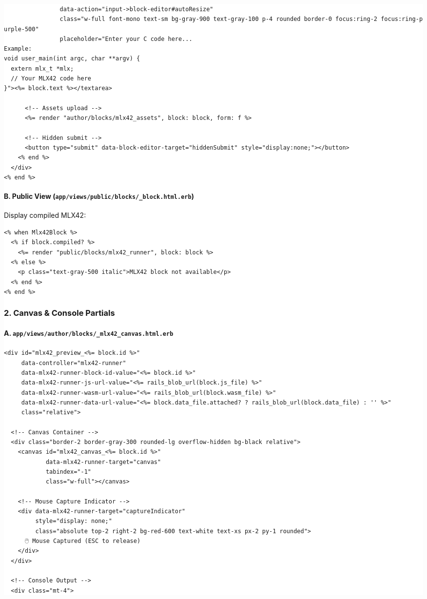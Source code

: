```erb
                data-action="input->block-editor#autoResize"
                class="w-full font-mono text-sm bg-gray-900 text-gray-100 p-4 rounded border-0 focus:ring-2 focus:ring-purple-500"
                placeholder="Enter your C code here...
Example:
void user_main(int argc, char **argv) {
  extern mlx_t *mlx;
  // Your MLX42 code here
}"><%= block.text %></textarea>

      <!-- Assets upload -->
      <%= render "author/blocks/mlx42_assets", block: block, form: f %>

      <!-- Hidden submit -->
      <button type="submit" data-block-editor-target="hiddenSubmit" style="display:none;"></button>
    <% end %>
  </div>
<% end %>
```

#### B. Public View (`app/views/public/blocks/_block.html.erb`)
Display compiled MLX42:

```erb
<% when Mlx42Block %>
  <% if block.compiled? %>
    <%= render "public/blocks/mlx42_runner", block: block %>
  <% else %>
    <p class="text-gray-500 italic">MLX42 block not available</p>
  <% end %>
<% end %>
```

### 2. Canvas & Console Partials

#### A. `app/views/author/blocks/_mlx42_canvas.html.erb`
```erb
<div id="mlx42_preview_<%= block.id %>"
     data-controller="mlx42-runner"
     data-mlx42-runner-block-id-value="<%= block.id %>"
     data-mlx42-runner-js-url-value="<%= rails_blob_url(block.js_file) %>"
     data-mlx42-runner-wasm-url-value="<%= rails_blob_url(block.wasm_file) %>"
     data-mlx42-runner-data-url-value="<%= block.data_file.attached? ? rails_blob_url(block.data_file) : '' %>"
     class="relative">

  <!-- Canvas Container -->
  <div class="border-2 border-gray-300 rounded-lg overflow-hidden bg-black relative">
    <canvas id="mlx42_canvas_<%= block.id %>"
            data-mlx42-runner-target="canvas"
            tabindex="-1"
            class="w-full"></canvas>

    <!-- Mouse Capture Indicator -->
    <div data-mlx42-runner-target="captureIndicator"
         style="display: none;"
         class="absolute top-2 right-2 bg-red-600 text-white text-xs px-2 py-1 rounded">
      🖱️ Mouse Captured (ESC to release)
    </div>
  </div>

  <!-- Console Output -->
  <div class="mt-4">
```